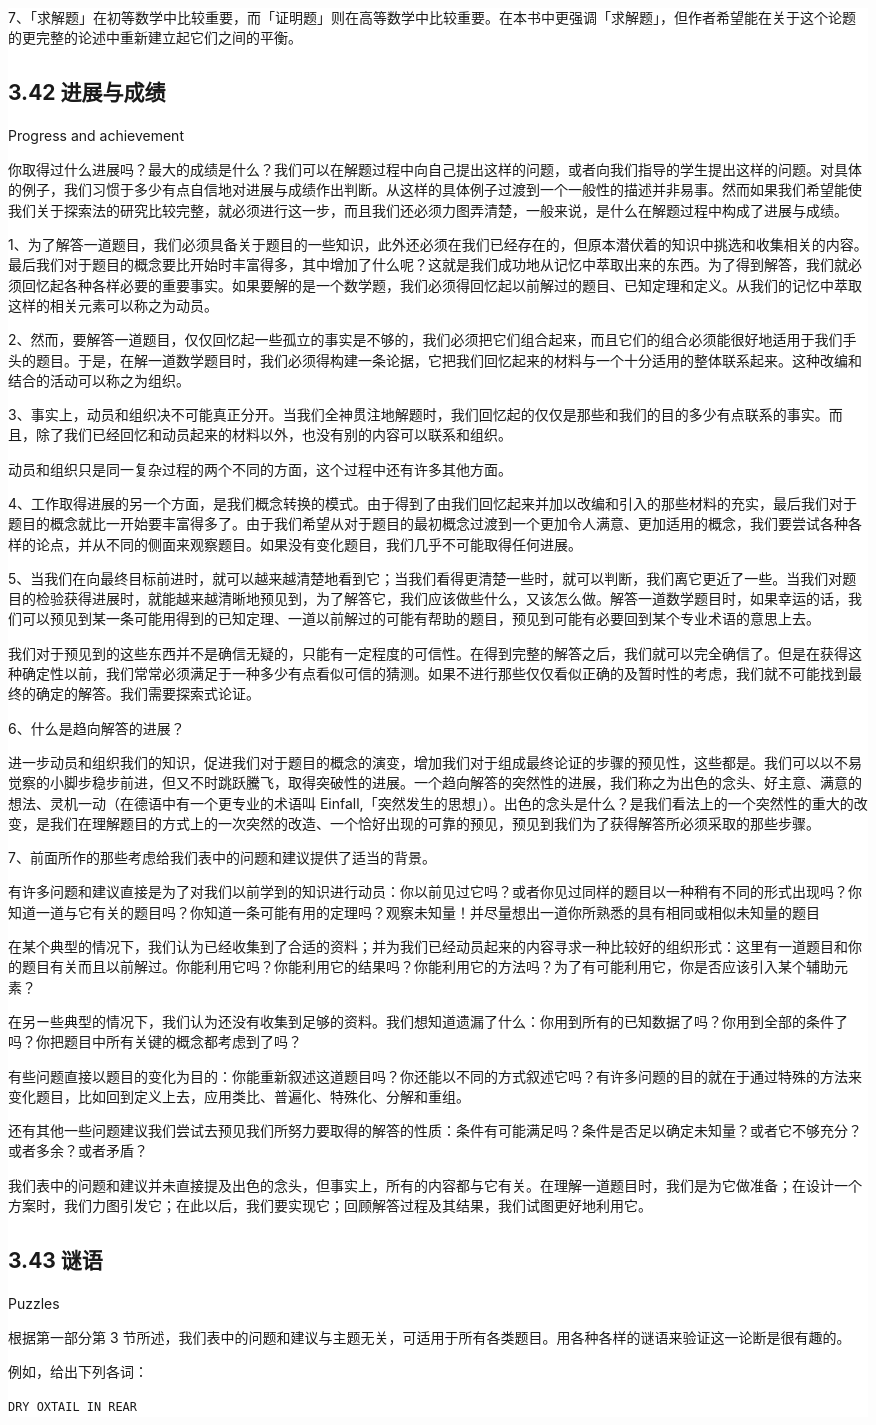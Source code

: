 7、「求解题」在初等数学中比较重要，而「证明题」则在高等数学中比较重要。在本书中更强调「求解题」，但作者希望能在关于这个论题的更完整的论述中重新建立起它们之间的平衡。

## 3.42 进展与成绩

Progress and achievement

你取得过什么进展吗？最大的成绩是什么？我们可以在解题过程中向自己提出这样的问题，或者向我们指导的学生提出这样的问题。对具体的例子，我们习惯于多少有点自信地对进展与成绩作出判断。从这样的具体例子过渡到一个一般性的描述并非易事。然而如果我们希望能使我们关于探索法的研究比较完整，就必须进行这一步，而且我们还必须力图弄清楚，一般来说，是什么在解题过程中构成了进展与成绩。

1、为了解答一道题目，我们必须具备关于题目的一些知识，此外还必须在我们已经存在的，但原本潜伏着的知识中挑选和收集相关的内容。最后我们对于题目的概念要比开始时丰富得多，其中增加了什么呢？这就是我们成功地从记忆中萃取出来的东西。为了得到解答，我们就必须回忆起各种各样必要的重要事实。如果要解的是一个数学题，我们必须得回忆起以前解过的题目、已知定理和定义。从我们的记忆中萃取这样的相关元素可以称之为动员。

2、然而，要解答一道题目，仅仅回忆起一些孤立的事实是不够的，我们必须把它们组合起来，而且它们的组合必须能很好地适用于我们手头的题目。于是，在解一道数学题目时，我们必须得构建一条论据，它把我们回忆起来的材料与一个十分适用的整体联系起来。这种改编和结合的活动可以称之为组织。

3、事实上，动员和组织决不可能真正分开。当我们全神贯注地解题时，我们回忆起的仅仅是那些和我们的目的多少有点联系的事实。而且，除了我们已经回忆和动员起来的材料以外，也没有别的内容可以联系和组织。

动员和组织只是同一复杂过程的两个不同的方面，这个过程中还有许多其他方面。

4、工作取得进展的另一个方面，是我们概念转换的模式。由于得到了由我们回忆起来并加以改编和引入的那些材料的充实，最后我们对于题目的概念就比一开始要丰富得多了。由于我们希望从对于题目的最初概念过渡到一个更加令人满意、更加适用的概念，我们要尝试各种各样的论点，并从不同的侧面来观察题目。如果没有变化题目，我们几乎不可能取得任何进展。

5、当我们在向最终目标前进时，就可以越来越清楚地看到它；当我们看得更清楚一些时，就可以判断，我们离它更近了一些。当我们对题目的检验获得进展时，就能越来越清晰地预见到，为了解答它，我们应该做些什么，又该怎么做。解答一道数学题目时，如果幸运的话，我们可以预见到某一条可能用得到的已知定理、一道以前解过的可能有帮助的题目，预见到可能有必要回到某个专业术语的意思上去。

我们对于预见到的这些东西并不是确信无疑的，只能有一定程度的可信性。在得到完整的解答之后，我们就可以完全确信了。但是在获得这种确定性以前，我们常常必须满足于一种多少有点看似可信的猜测。如果不进行那些仅仅看似正确的及暂时性的考虑，我们就不可能找到最终的确定的解答。我们需要探索式论证。

6、什么是趋向解答的进展？

进一步动员和组织我们的知识，促进我们对于题目的概念的演变，增加我们对于组成最终论证的步骤的预见性，这些都是。我们可以以不易觉察的小脚步稳步前进，但又不时跳跃騰飞，取得突破性的进展。一个趋向解答的突然性的进展，我们称之为出色的念头、好主意、满意的想法、灵机一动（在德语中有一个更专业的术语叫 Einfall,「突然发生的思想」）。出色的念头是什么？是我们看法上的一个突然性的重大的改变，是我们在理解题目的方式上的一次突然的改造、一个恰好出现的可靠的预见，预见到我们为了获得解答所必须采取的那些步骤。

7、前面所作的那些考虑给我们表中的问题和建议提供了适当的背景。

有许多问题和建议直接是为了对我们以前学到的知识进行动员：你以前见过它吗？或者你见过同样的题目以一种稍有不同的形式出现吗？你知道一道与它有关的题目吗？你知道一条可能有用的定理吗？观察未知量！并尽量想出一道你所熟悉的具有相同或相似未知量的题目

在某个典型的情况下，我们认为已经收集到了合适的资料；并为我们已经动员起来的内容寻求一种比较好的组织形式：这里有一道题目和你的题目有关而且以前解过。你能利用它吗？你能利用它的结果吗？你能利用它的方法吗？为了有可能利用它，你是否应该引入某个辅助元素？

在另ー些典型的情况下，我们认为还没有收集到足够的资料。我们想知道遗漏了什么：你用到所有的已知数据了吗？你用到全部的条件了吗？你把题目中所有关键的概念都考虑到了吗？

有些问题直接以题目的变化为目的：你能重新叙述这道题目吗？你还能以不同的方式叙述它吗？有许多问题的目的就在于通过特殊的方法来变化题目，比如回到定义上去，应用类比、普遍化、特殊化、分解和重组。

还有其他一些问题建议我们尝试去预见我们所努力要取得的解答的性质：条件有可能满足吗？条件是否足以确定未知量？或者它不够充分？或者多余？或者矛盾？

我们表中的问题和建议并未直接提及出色的念头，但事实上，所有的内容都与它有关。在理解一道题目时，我们是为它做准备；在设计一个方案时，我们力图引发它；在此以后，我们要实现它；回顾解答过程及其结果，我们试图更好地利用它。

## 3.43 谜语

Puzzles

根据第一部分第 3 节所述，我们表中的问题和建议与主题无关，可适用于所有各类题目。用各种各样的谜语来验证这一论断是很有趣的。

例如，给出下列各词：

	DRY OXTAIL IN REAR
